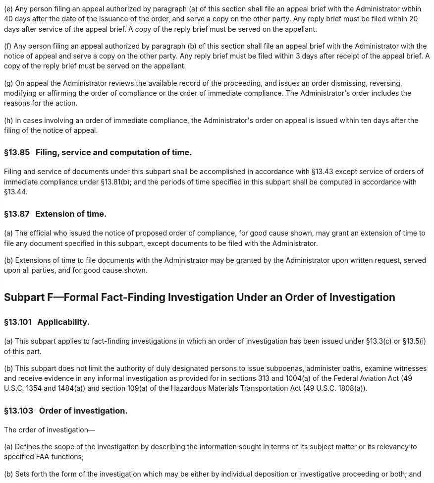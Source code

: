 \(e\) Any person filing an appeal authorized by paragraph (a) of this section shall file an appeal brief with the Administrator within 40 days after the date of the issuance of the order, and serve a copy on the other party. Any reply brief must be filed within 20 days after service of the appeal brief. A copy of the reply brief must be served on the appellant.

\(f\) Any person filing an appeal authorized by paragraph (b) of this section shall file an appeal brief with the Administrator with the notice of appeal and serve a copy on the other party. Any reply brief must be filed within 3 days after receipt of the appeal brief. A copy of the reply brief must be served on the appellant.

\(g\) On appeal the Administrator reviews the available record of the proceeding, and issues an order dismissing, reversing, modifying or affirming the order of compliance or the order of immediate compliance. The Administrator's order includes the reasons for the action.

\(h\) In cases involving an order of immediate compliance, the Administrator's order on appeal is issued within ten days after the filing of the notice of appeal.

### §13.85   Filing, service and computation of time.

Filing and service of documents under this subpart shall be accomplished in accordance with §13.43 except service of orders of immediate compliance under §13.81(b); and the periods of time specified in this subpart shall be computed in accordance with §13.44.

### §13.87   Extension of time.

\(a\) The official who issued the notice of proposed order of compliance, for good cause shown, may grant an extension of time to file any document specified in this subpart, except documents to be filed with the Administrator.

\(b\) Extensions of time to file documents with the Administrator may be granted by the Administrator upon written request, served upon all parties, and for good cause shown.

## Subpart F—Formal Fact-Finding Investigation Under an Order of Investigation

### §13.101   Applicability.

\(a\) This subpart applies to fact-finding investigations in which an order of investigation has been issued under §13.3(c) or §13.5(i) of this part.

\(b\) This subpart does not limit the authority of duly designated persons to issue subpoenas, administer oaths, examine witnesses and receive evidence in any informal investigation as provided for in sections 313 and 1004(a) of the Federal Aviation Act (49 U.S.C. 1354 and 1484(a)) and section 109(a) of the Hazardous Materials Transportation Act (49 U.S.C. 1808(a)).

### §13.103   Order of investigation.

The order of investigation—

\(a\) Defines the scope of the investigation by describing the information sought in terms of its subject matter or its relevancy to specified FAA functions;

\(b\) Sets forth the form of the investigation which may be either by individual deposition or investigative proceeding or both; and
